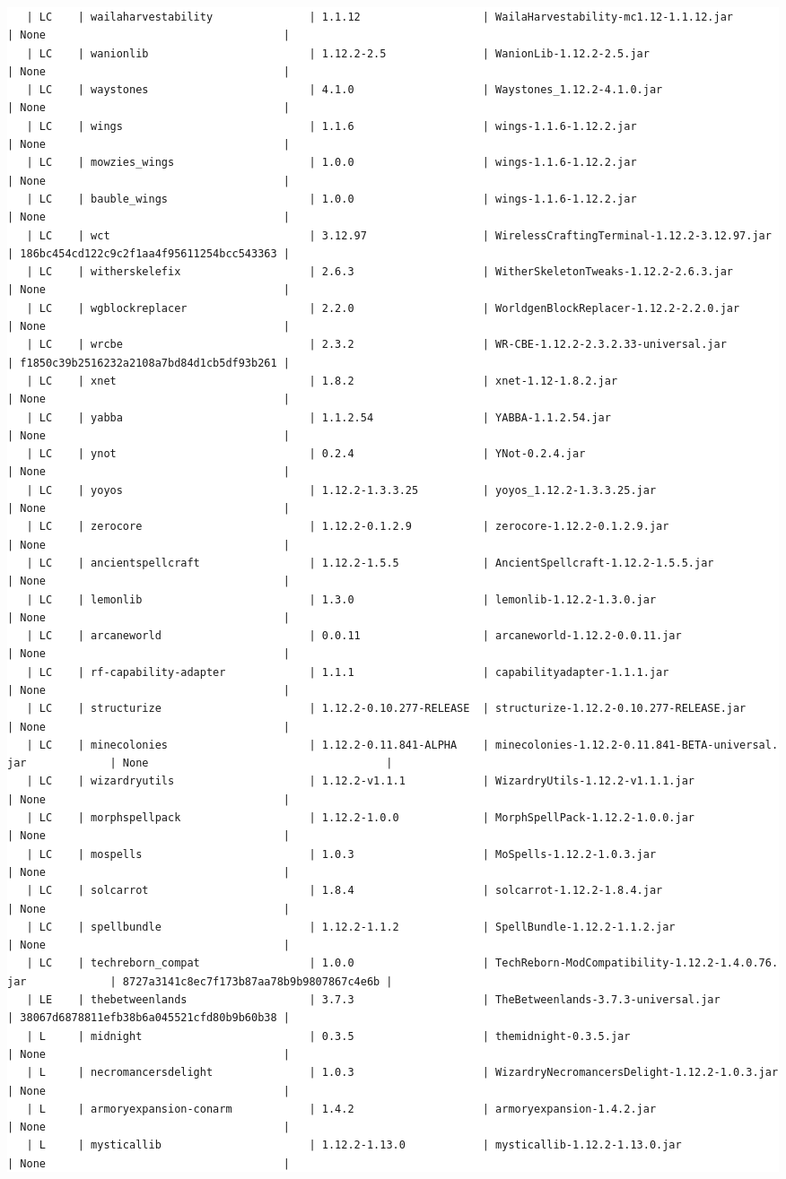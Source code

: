        | LC    | wailaharvestability               | 1.1.12                   | WailaHarvestability-mc1.12-1.1.12.jar                       | None                                     |
       | LC    | wanionlib                         | 1.12.2-2.5               | WanionLib-1.12.2-2.5.jar                                    | None                                     |
       | LC    | waystones                         | 4.1.0                    | Waystones_1.12.2-4.1.0.jar                                  | None                                     |
       | LC    | wings                             | 1.1.6                    | wings-1.1.6-1.12.2.jar                                      | None                                     |
       | LC    | mowzies_wings                     | 1.0.0                    | wings-1.1.6-1.12.2.jar                                      | None                                     |
       | LC    | bauble_wings                      | 1.0.0                    | wings-1.1.6-1.12.2.jar                                      | None                                     |
       | LC    | wct                               | 3.12.97                  | WirelessCraftingTerminal-1.12.2-3.12.97.jar                 | 186bc454cd122c9c2f1aa4f95611254bcc543363 |
       | LC    | witherskelefix                    | 2.6.3                    | WitherSkeletonTweaks-1.12.2-2.6.3.jar                       | None                                     |
       | LC    | wgblockreplacer                   | 2.2.0                    | WorldgenBlockReplacer-1.12.2-2.2.0.jar                      | None                                     |
       | LC    | wrcbe                             | 2.3.2                    | WR-CBE-1.12.2-2.3.2.33-universal.jar                        | f1850c39b2516232a2108a7bd84d1cb5df93b261 |
       | LC    | xnet                              | 1.8.2                    | xnet-1.12-1.8.2.jar                                         | None                                     |
       | LC    | yabba                             | 1.1.2.54                 | YABBA-1.1.2.54.jar                                          | None                                     |
       | LC    | ynot                              | 0.2.4                    | YNot-0.2.4.jar                                              | None                                     |
       | LC    | yoyos                             | 1.12.2-1.3.3.25          | yoyos_1.12.2-1.3.3.25.jar                                   | None                                     |
       | LC    | zerocore                          | 1.12.2-0.1.2.9           | zerocore-1.12.2-0.1.2.9.jar                                 | None                                     |
       | LC    | ancientspellcraft                 | 1.12.2-1.5.5             | AncientSpellcraft-1.12.2-1.5.5.jar                          | None                                     |
       | LC    | lemonlib                          | 1.3.0                    | lemonlib-1.12.2-1.3.0.jar                                   | None                                     |
       | LC    | arcaneworld                       | 0.0.11                   | arcaneworld-1.12.2-0.0.11.jar                               | None                                     |
       | LC    | rf-capability-adapter             | 1.1.1                    | capabilityadapter-1.1.1.jar                                 | None                                     |
       | LC    | structurize                       | 1.12.2-0.10.277-RELEASE  | structurize-1.12.2-0.10.277-RELEASE.jar                     | None                                     |
       | LC    | minecolonies                      | 1.12.2-0.11.841-ALPHA    | minecolonies-1.12.2-0.11.841-BETA-universal.jar             | None                                     |
       | LC    | wizardryutils                     | 1.12.2-v1.1.1            | WizardryUtils-1.12.2-v1.1.1.jar                             | None                                     |
       | LC    | morphspellpack                    | 1.12.2-1.0.0             | MorphSpellPack-1.12.2-1.0.0.jar                             | None                                     |
       | LC    | mospells                          | 1.0.3                    | MoSpells-1.12.2-1.0.3.jar                                   | None                                     |
       | LC    | solcarrot                         | 1.8.4                    | solcarrot-1.12.2-1.8.4.jar                                  | None                                     |
       | LC    | spellbundle                       | 1.12.2-1.1.2             | SpellBundle-1.12.2-1.1.2.jar                                | None                                     |
       | LC    | techreborn_compat                 | 1.0.0                    | TechReborn-ModCompatibility-1.12.2-1.4.0.76.jar             | 8727a3141c8ec7f173b87aa78b9b9807867c4e6b |
       | LE    | thebetweenlands                   | 3.7.3                    | TheBetweenlands-3.7.3-universal.jar                         | 38067d6878811efb38b6a045521cfd80b9b60b38 |
       | L     | midnight                          | 0.3.5                    | themidnight-0.3.5.jar                                       | None                                     |
       | L     | necromancersdelight               | 1.0.3                    | WizardryNecromancersDelight-1.12.2-1.0.3.jar                | None                                     |
       | L     | armoryexpansion-conarm            | 1.4.2                    | armoryexpansion-1.4.2.jar                                   | None                                     |
       | L     | mysticallib                       | 1.12.2-1.13.0            | mysticallib-1.12.2-1.13.0.jar                               | None                                     |